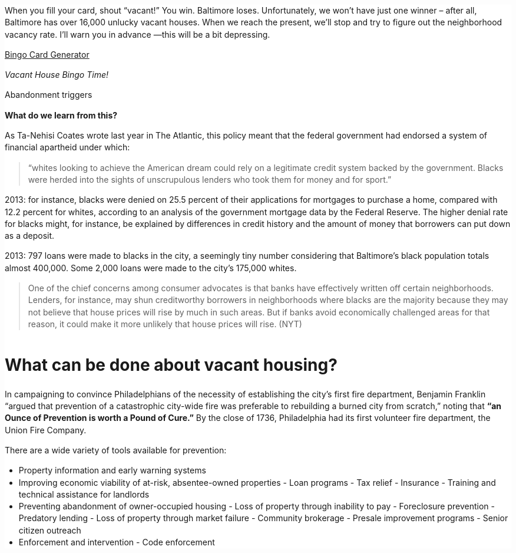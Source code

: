 When you fill your card, shout “vacant!” You win. Baltimore loses.  Unfortunately, we won’t have just one winner – after all, Baltimore has over 16,000 unlucky vacant houses. When we reach the present, we’ll stop and try to figure out the neighborhood vacancy rate. I’ll warn you in advance —this will be a bit depressing.

[Bingo Card Generator](http://myfreebingocards.com/bingo-card-generator)

_Vacant House Bingo Time!_

Abandonment triggers


**What do we learn from this?**

As Ta-Nehisi Coates wrote last year in The Atlantic, this policy meant that the federal government had endorsed a system of financial apartheid under which:

> “whites looking to achieve the American dream could rely on a legitimate credit system backed by the government. Blacks were herded into the sights of unscrupulous lenders who took them for money and for sport.”

2013: for instance, blacks were denied on 25.5 percent of their applications for mortgages to purchase a home, compared with 12.2 percent for whites, according to an analysis of the government mortgage data by the Federal Reserve. The higher denial rate for blacks might, for instance, be explained by differences in credit history and the amount of money that borrowers can put down as a deposit.

2013: 797 loans were made to blacks in the city, a seemingly tiny number considering that Baltimore’s black population totals almost 400,000. Some 2,000 loans were made to the city’s 175,000 whites.

> One of the chief concerns among consumer advocates is that banks have effectively written off certain neighborhoods. Lenders, for instance, may shun creditworthy borrowers in neighborhoods where blacks are the majority because they may not believe that house prices will rise by much in such areas. But if banks avoid economically challenged areas for that reason, it could make it more unlikely that house prices will rise. (NYT)

# What can be done about vacant housing?

In campaigning to convince Philadelphians of the necessity of establishing the city’s first fire department, Benjamin Franklin “argued that prevention of a catastrophic city-wide fire was preferable to rebuilding a burned city from scratch,” noting that **“an Ounce of Prevention is worth a Pound of Cure.”** By the close of 1736, Philadelphia had its first volunteer fire department, the Union Fire Company.

There are a wide variety of tools available for prevention:

- Property information and early warning systems
- Improving economic viability of at-risk, absentee-owned properties
	  - Loan programs
	  - Tax relief
	  - Insurance
	  - Training and technical assistance for landlords
- Preventing abandonment of owner-occupied housing
	  - Loss of property through inability to pay
		- Foreclosure prevention
		- Predatory lending
	  - Loss of property through market failure
		- Community brokerage
		- Presale improvement programs
		- Senior citizen outreach
- Enforcement and intervention
	  - Code enforcement
